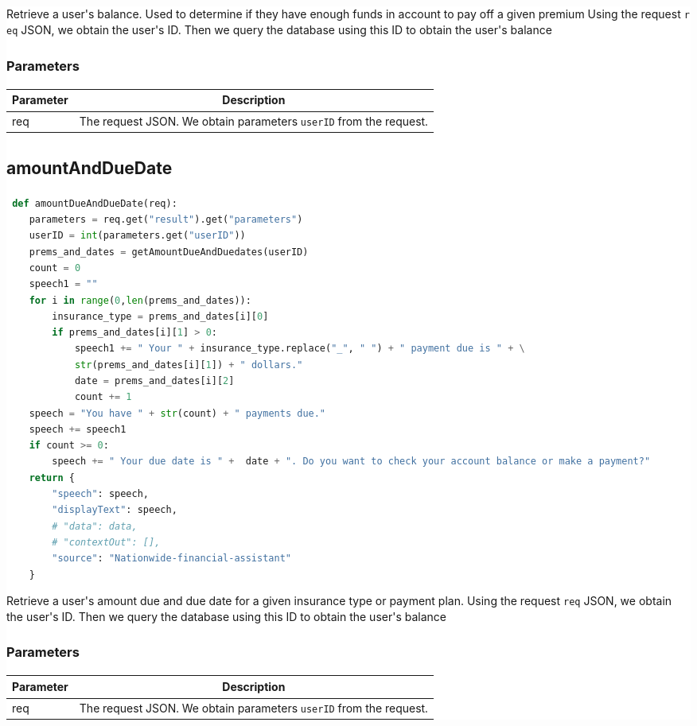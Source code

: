 
Retrieve a user's balance. Used to determine if they have enough funds in account to pay off a given premium
Using the request <code>req</code> JSON,
we obtain the user's ID. Then we query the database using this ID to obtain the user's balance



### Parameters

Parameter | Description
--------- | -----------
req | The request JSON. We obtain parameters <code>userID</code> from the request. 

 


## amountAndDueDate

```python
 def amountDueAndDueDate(req):
    parameters = req.get("result").get("parameters")
    userID = int(parameters.get("userID"))
    prems_and_dates = getAmountDueAndDuedates(userID)
    count = 0
    speech1 = ""
    for i in range(0,len(prems_and_dates)):
        insurance_type = prems_and_dates[i][0]
        if prems_and_dates[i][1] > 0:
            speech1 += " Your " + insurance_type.replace("_", " ") + " payment due is " + \
            str(prems_and_dates[i][1]) + " dollars."
            date = prems_and_dates[i][2]
            count += 1
    speech = "You have " + str(count) + " payments due."
    speech += speech1
    if count >= 0:
        speech += " Your due date is " +  date + ". Do you want to check your account balance or make a payment?"
    return {
        "speech": speech,
        "displayText": speech,
        # "data": data,
        # "contextOut": [],
        "source": "Nationwide-financial-assistant"
    }
```

Retrieve a user's amount due and due date for a given insurance type or payment plan. 
Using the request <code>req</code> JSON,
we obtain the user's ID. Then we query the database using this ID to obtain the user's balance



### Parameters

Parameter | Description
--------- | -----------
req | The request JSON. We obtain parameters <code>userID</code> from the request.
